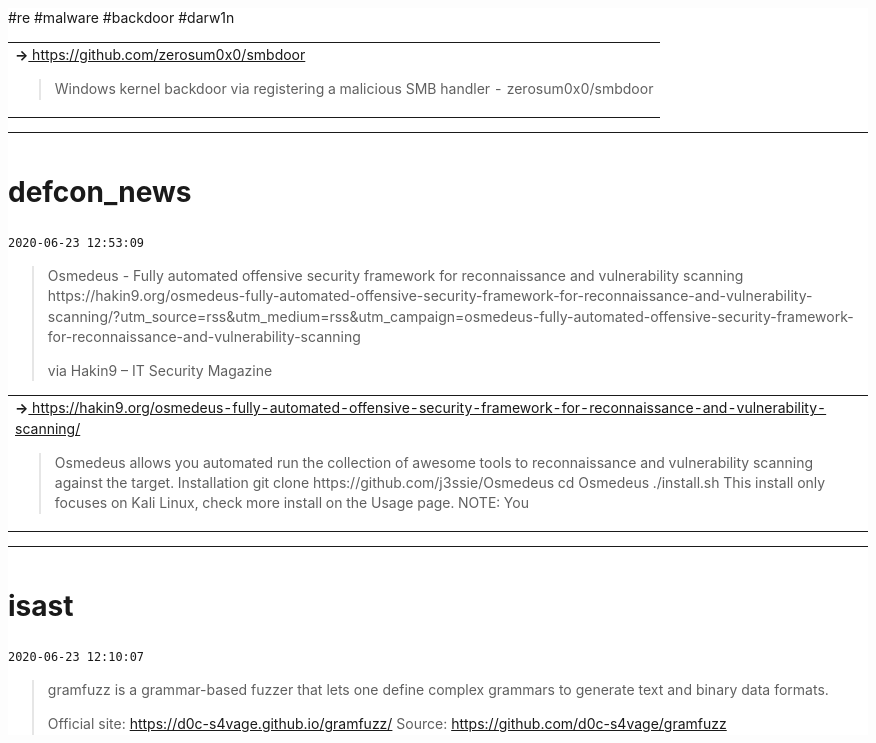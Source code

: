 &#35;re &#35;malware &#35;backdoor &#35;darw1n
</blockquote>

<table><tr><td><b>→</b><a href="https://github.com/zerosum0x0/smbdoor">
https://github.com/zerosum0x0/smbdoor
</a>
<blockquote>
Windows kernel backdoor via registering a malicious SMB handler - zerosum0x0/smbdoor
</blockquote>
</td></tr></table>

---

# defcon_news
`2020-06-23 12:53:09`

<blockquote>
Osmedeus - Fully automated offensive security framework for reconnaissance and vulnerability scanning
https://hakin9.org/osmedeus-fully-automated-offensive-security-framework-for-reconnaissance-and-vulnerability-scanning/?utm_source&#61;rss&amp;utm_medium&#61;rss&amp;utm_campaign&#61;osmedeus-fully-automated-offensive-security-framework-for-reconnaissance-and-vulnerability-scanning

via Hakin9 – IT Security Magazine
</blockquote>

<table><tr><td><b>→</b><a href="https://hakin9.org/osmedeus-fully-automated-offensive-security-framework-for-reconnaissance-and-vulnerability-scanning/">
https://hakin9.org/osmedeus-fully-automated-offensive-security-framework-for-reconnaissance-and-vulnerability-scanning/
</a>
<blockquote>
Osmedeus allows you automated run the collection of awesome tools to reconnaissance and vulnerability scanning against the target.    Installation  git clone https://github.com/j3ssie/Osmedeus  cd Osmedeus  ./install.sh    This install only focuses on Kali Linux, check more install on the Usage page.  NOTE: You
</blockquote>
</td></tr></table>

---

# isast
`2020-06-23 12:10:07`

<blockquote>
gramfuzz is a grammar-based fuzzer that lets one define complex grammars to generate text and binary data formats. 

Official site: https://d0c-s4vage.github.io/gramfuzz/ 
Source: https://github.com/d0c-s4vage/gramfuzz
</blockquote>
